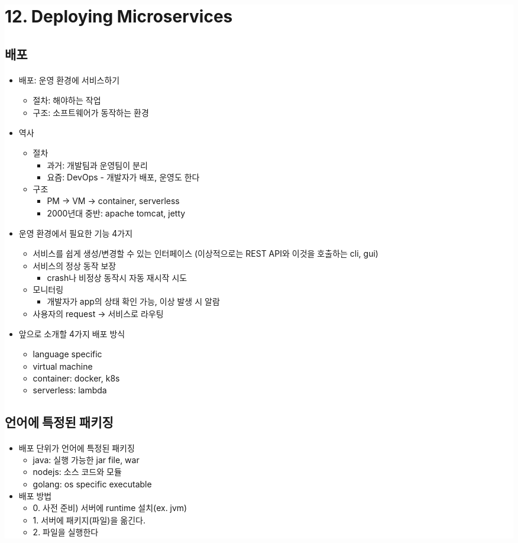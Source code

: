 # 12. Deploying Microservices

## 배포
- 배포: 운영 환경에 서비스하기
  - 절차: 해야하는 작업
  - 구조: 소프트웨어가 동작하는 환경
- 역사
  - 절차
    - 과거: 개발팀과 운영팀이 분리
    - 요즘: DevOps - 개발자가 배포, 운영도 한다
  - 구조
    - PM -> VM -> container, serverless
    - 2000년대 중반: apache tomcat, jetty

- 운영 환경에서 필요한 기능 4가지
  - 서비스를 쉽게 생성/변경할 수 있는 인터페이스
    (이상적으로는 REST API와 이것을 호출하는 cli, gui)
  - 서비스의 정상 동작 보장
    - crash나 비정상 동작시 자동 재시작 시도
  - 모니터링
    - 개발자가 app의 상태 확인 가능, 이상 발생 시 알람
  - 사용자의 request -> 서비스로 라우팅

- 앞으로 소개할 4가지 배포 방식
  - language specific
  - virtual machine
  - container: docker, k8s
  - serverless: lambda



## 언어에 특정된 패키징
- 배포 단위가 언어에 특정된 패키징
  - java: 실행 가능한 jar file, war
  - nodejs: 소스 코드와 모듈
  - golang: os specific executable
- 배포 방법
  - 0\. 사전 준비) 서버에 runtime 설치(ex. jvm)
  - 1\. 서버에 패키지(파일)을 옮긴다.
  - 2\. 파일을 실행한다
